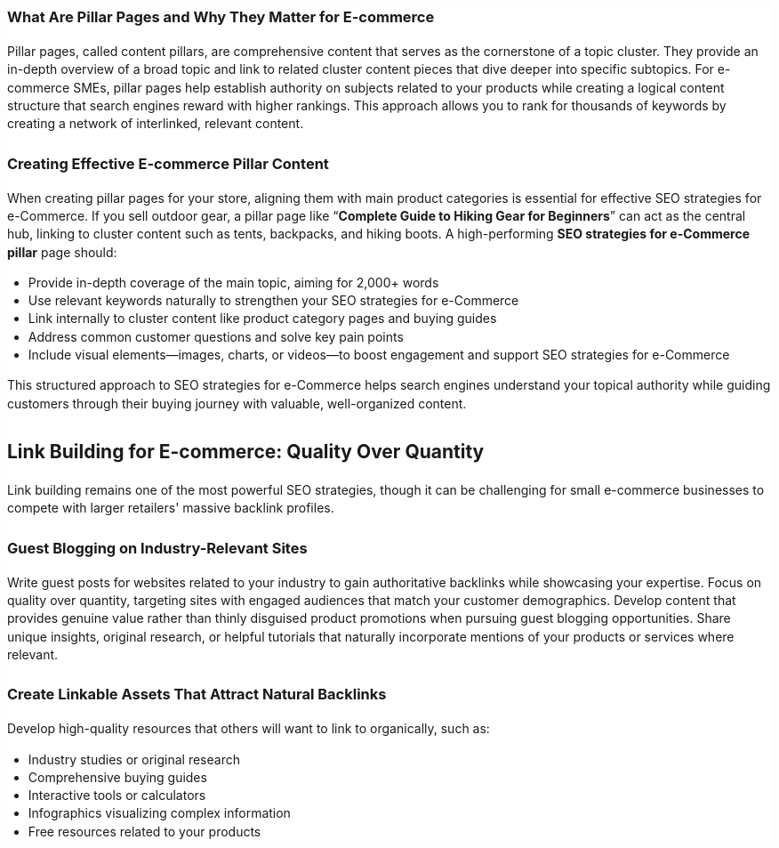 ### What Are Pillar Pages and Why They Matter for E-commerce

Pillar pages, called content pillars, are comprehensive content that serves as the cornerstone of a topic cluster. They provide an in-depth overview of a broad topic and link to related cluster content pieces that dive deeper into specific subtopics. For e-commerce SMEs, pillar pages help establish authority on subjects related to your products while creating a logical content structure that search engines reward with higher rankings. This approach allows you to rank for thousands of keywords by creating a network of interlinked, relevant content.  

### Creating Effective E-commerce Pillar Content

When creating pillar pages for your store, aligning them with main product categories is essential for effective SEO strategies for e-Commerce. If you sell outdoor gear, a pillar page like “**Complete Guide to Hiking Gear for Beginners**” can act as the central hub, linking to cluster content such as tents, backpacks, and hiking boots. A high-performing **SEO strategies for e-Commerce pillar** page should:

*   Provide in-depth coverage of the main topic, aiming for 2,000+ words
*   Use relevant keywords naturally to strengthen your SEO strategies for e-Commerce
*   Link internally to cluster content like product category pages and buying guides
*   Address common customer questions and solve key pain points
*   Include visual elements—images, charts, or videos—to boost engagement and support SEO strategies for e-Commerce

This structured approach to SEO strategies for e-Commerce helps search engines understand your topical authority while guiding customers through their buying journey with valuable, well-organized content.  

Link Building for E-commerce: Quality Over Quantity
---------------------------------------------------

Link building remains one of the most powerful SEO strategies, though it can be challenging for small e-commerce businesses to compete with larger retailers' massive backlink profiles.  

### Guest Blogging on Industry-Relevant Sites

Write guest posts for websites related to your industry to gain authoritative backlinks while showcasing your expertise. Focus on quality over quantity, targeting sites with engaged audiences that match your customer demographics. Develop content that provides genuine value rather than thinly disguised product promotions when pursuing guest blogging opportunities. Share unique insights, original research, or helpful tutorials that naturally incorporate mentions of your products or services where relevant.  

### Create Linkable Assets That Attract Natural Backlinks

Develop high-quality resources that others will want to link to organically, such as:

*   Industry studies or original research
*   Comprehensive buying guides
*   Interactive tools or calculators
*   Infographics visualizing complex information
*   Free resources related to your products
